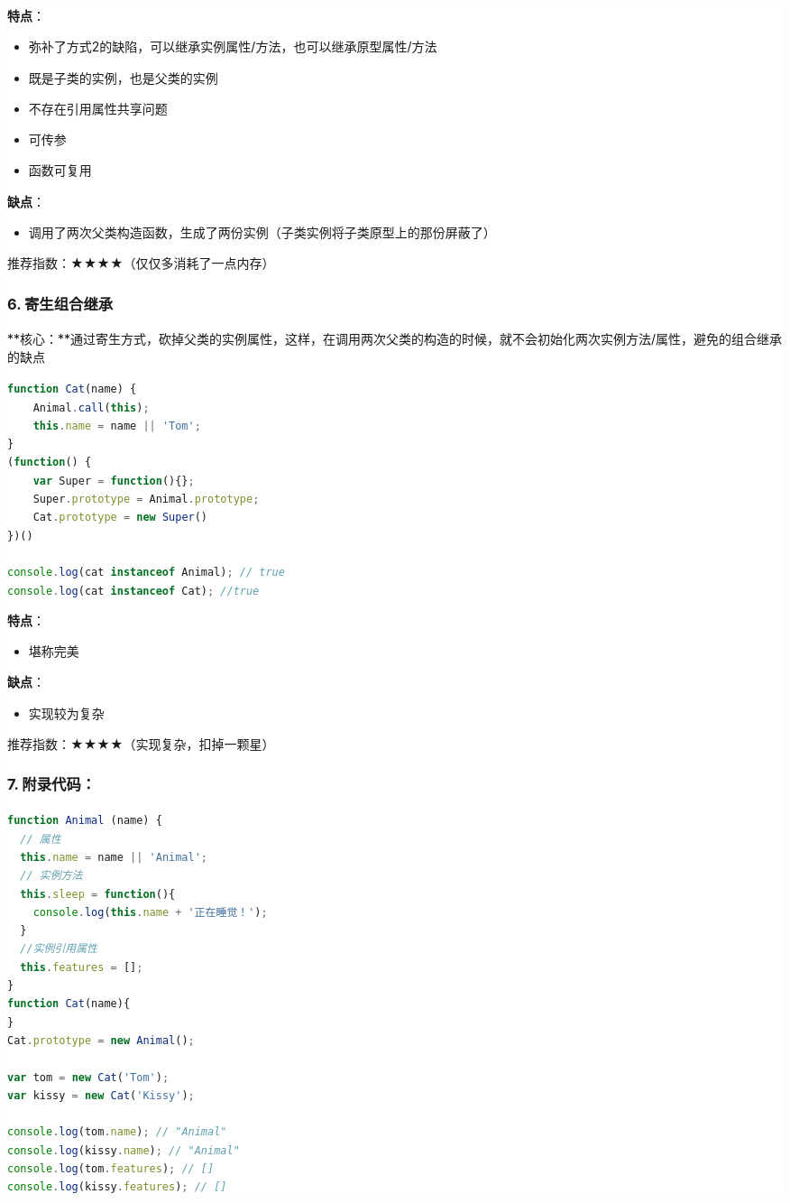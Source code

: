 **特点**：

* 弥补了方式2的缺陷，可以继承实例属性/方法，也可以继承原型属性/方法

* 既是子类的实例，也是父类的实例

* 不存在引用属性共享问题

* 可传参

* 函数可复用

**缺点**：

* 调用了两次父类构造函数，生成了两份实例（子类实例将子类原型上的那份屏蔽了）

推荐指数：★★★★（仅仅多消耗了一点内存）

### <span id="jump10">**6. 寄生组合继承**</span>

**核心：**通过寄生方式，砍掉父类的实例属性，这样，在调用两次父类的构造的时候，就不会初始化两次实例方法/属性，避免的组合继承的缺点

```js
function Cat(name) {
	Animal.call(this);
	this.name = name || 'Tom';
}
(function() {
	var Super = function(){};
	Super.prototype = Animal.prototype;
	Cat.prototype = new Super()
})()

console.log(cat instanceof Animal); // true
console.log(cat instanceof Cat); //true
```

**特点**：

* 堪称完美

**缺点**：

* 实现较为复杂

推荐指数：★★★★（实现复杂，扣掉一颗星）

### 7. 附录代码：

```js
function Animal (name) {
  // 属性
  this.name = name || 'Animal';
  // 实例方法
  this.sleep = function(){
    console.log(this.name + '正在睡觉！');
  }
  //实例引用属性
  this.features = [];
}
function Cat(name){
}
Cat.prototype = new Animal();

var tom = new Cat('Tom');
var kissy = new Cat('Kissy');

console.log(tom.name); // "Animal"
console.log(kissy.name); // "Animal"
console.log(tom.features); // []
console.log(kissy.features); // []
```
